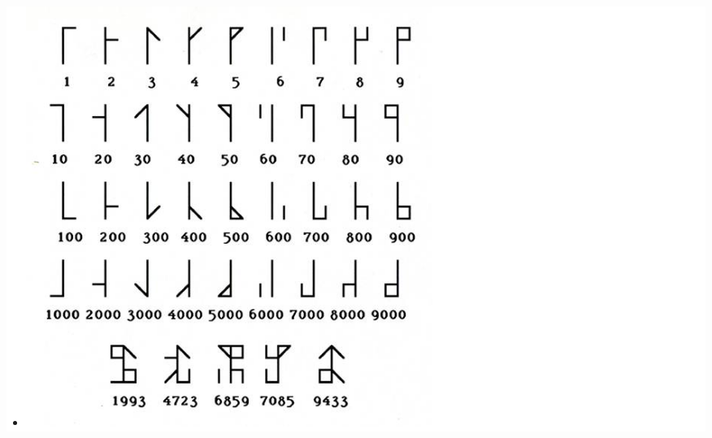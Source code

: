    - <img src="https://github.com/ByamB4/Common-CTF-Challenges/blob/main/cryptography/substitution/assets/img/cistercian-monk-numerals.jpg" width="500">
